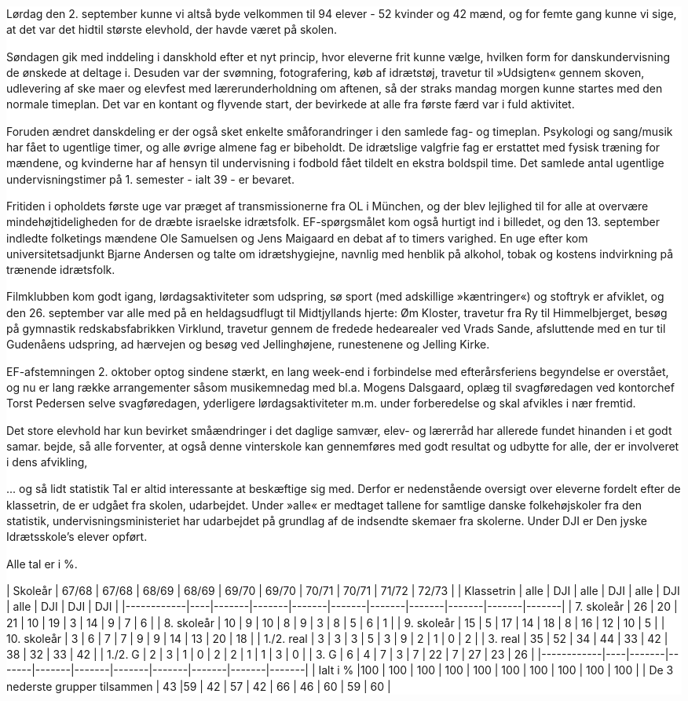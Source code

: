 Lørdag den 2. september kunne vi altså byde velkommen til 94 elever - 52 kvinder og 42 mænd, og for femte gang kunne vi sige, at det var det hidtil største elevhold, der havde været på skolen. 

Søndagen gik med inddeling i danskhold efter et nyt princip, hvor eleverne frit kunne vælge, hvilken form for danskundervisning de ønskede at deltage i. Desuden var der svømning, fotografering, køb af idrætstøj, travetur til »Udsigten« gennem skoven, udlevering af ske maer og elevfest med lærerunderholdning om aftenen, så der straks mandag morgen kunne startes med den normale timeplan. Det var en kontant og flyvende start, der bevirkede at alle fra første færd var i fuld aktivitet. 

Foruden ændret danskdeling er der også sket enkelte småforandringer i den samlede fag- og timeplan. Psykologi og sang/musik har fået to ugentlige timer, og alle øvrige almene fag er bibeholdt. De idrætslige valgfrie fag er erstattet med fysisk træning for mændene, og kvinderne har af hensyn til undervisning i fodbold fået tildelt en ekstra boldspil time. Det samlede antal ugentlige undervisningstimer på 1. semester - ialt 39 - er bevaret. 

Fritiden i opholdets første uge var præget af transmissionerne fra OL i München, og der blev lejlighed til for alle at overvære mindehøjtideligheden for de dræbte israelske idrætsfolk. EF-spørgsmålet kom også hurtigt ind i billedet, og den 13. september indledte folketings mændene Ole Samuelsen og Jens Maigaard en debat af to timers varighed. En uge efter kom universitetsadjunkt Bjarne Andersen og talte om idrætshygiejne, navnlig med henblik på alkohol, tobak og kostens indvirkning på trænende idrætsfolk. 

Filmklubben kom godt igang, lørdagsaktiviteter som udspring, sø sport (med adskillige »kæntringer«) og stoftryk er afviklet, og den 26. september var alle med på en heldagsudflugt til Midtjyllands hjerte: Øm Kloster, travetur fra Ry til Himmelbjerget, besøg på gymnastik redskabsfabrikken Virklund, travetur gennem de fredede hedearealer ved Vrads Sande, afsluttende med en tur til Gudenåens udspring, ad hærvejen og besøg ved Jellinghøjene, runestenene og Jelling Kirke. 

EF-afstemningen 2. oktober optog sindene stærkt, en lang week-end i forbindelse med efterårsferiens begyndelse er overstået, og nu er lang række arrangementer såsom musikemnedag med bl.a. Mogens Dalsgaard, oplæg til svagføredagen ved kontorchef Torst Pedersen selve svagføredagen, yderligere lørdagsaktiviteter m.m. under forberedelse og skal afvikles i nær fremtid. 

Det store elevhold har kun bevirket småændringer i det daglige samvær, elev- og lærerråd har allerede fundet hinanden i et godt samar. bejde, så alle forventer, at også denne vinterskole kan gennemføres med godt resultat og udbytte for alle, der er involveret i dens afvikling, 

... og så lidt statistik Tal er altid interessante at beskæftige sig med. Derfor er nedenstående oversigt over eleverne fordelt efter de klassetrin, de er udgået fra skolen, udarbejdet. Under »alle« er medtaget tallene for samtlige danske folkehøjskoler fra den statistik, undervisningsministeriet har udarbejdet på grundlag af de indsendte skemaer fra skolerne. Under DJI er Den jyske Idrætsskole’s elever opført. 

Alle tal er i %. 

| Skoleår | 67/68 | 67/68 | 68/69 | 68/69 | 69/70 | 69/70 | 70/71 | 70/71 | 71/72 | 72/73 |
| Klassetrin | alle | DJI | alle  | DJI   | alle  | DJI   | alle  | DJI   | DJI   | DJI   |
|------------|----|-------|-------|-------|-------|-------|-------|-------|-------|-------|
| 7. skoleår | 26 | 20    | 21    | 10    | 19    | 3     | 14    | 9     | 7     | 6     | 
| 8. skoleår | 10 | 9     | 10    | 8     | 9     | 3     | 8     | 5     | 6     | 1     | 
| 9. skoleår | 15 | 5     | 17    | 14    | 18    | 8     | 16    | 12    | 10    | 5     |
| 10. skoleår | 3 | 6     | 7     | 7     | 9     | 9     | 14    | 13    | 20    | 18    |
| 1./2. real | 3  | 3     | 3     | 5     | 3     | 9     | 2     | 1     | 0     | 2     | 
| 3. real    | 35 | 52    | 34    | 44    | 33    | 42    | 38    | 32    | 33    | 42    |
| 1./2. G    | 2  | 3     | 1     | 0     | 2     | 2     | 1     | 1     | 3     | 0     |
| 3. G       | 6  | 4     | 7     | 3     | 7     | 22    | 7     | 27    | 23    | 26    |
|------------|----|-------|-------|-------|-------|-------|-------|-------|-------|-------|
| Ialt i %   |100 | 100   | 100   | 100   | 100   | 100   | 100   | 100   | 100   | 100   | 
| De 3 nederste grupper tilsammen | 43 |59 | 42 | 57 | 42 | 66 | 46 | 60 | 59 | 60 | 
